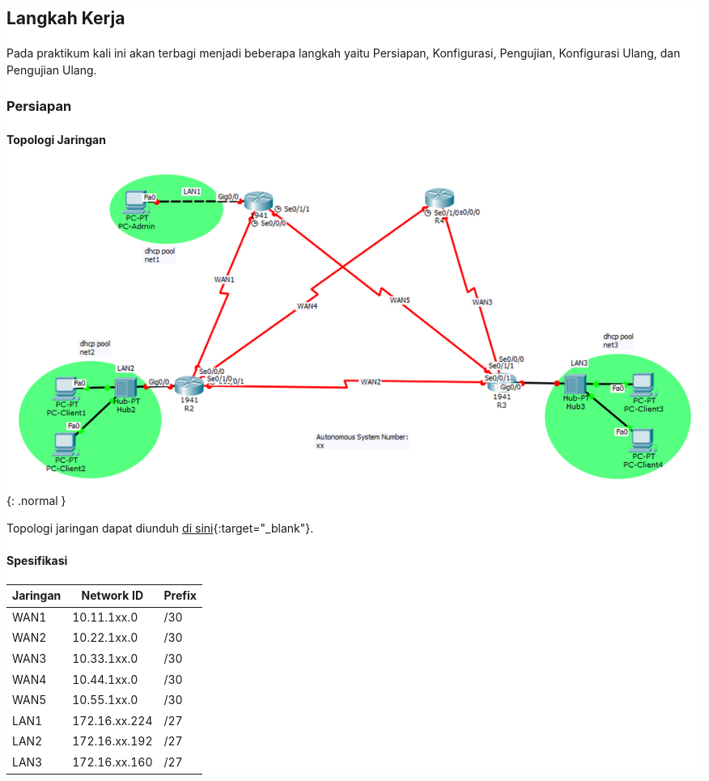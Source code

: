 ## Langkah Kerja

Pada praktikum kali ini akan terbagi menjadi beberapa langkah yaitu Persiapan, Konfigurasi, Pengujian, Konfigurasi Ulang, dan Pengujian Ulang.

### Persiapan

#### Topologi Jaringan

![Life is My Campus](/assets/img/2023-02-12-konfigurasi-eigrp-pada-cisco-packet-tracer/01.png){: .normal }

Topologi jaringan dapat diunduh [di sini](/assets/pkt/2023-02-12-konfigurasi-eigrp-pada-cisco-packet-tracer/eigrp-praktikum-kosong.pkt){:target="\_blank"}.

#### Spesifikasi

| Jaringan | Network ID    | Prefix |
| -------- | ------------- | ------ |
| WAN1     | 10.11.1xx.0   | /30    |
| WAN2     | 10.22.1xx.0   | /30    |
| WAN3     | 10.33.1xx.0   | /30    |
| WAN4     | 10.44.1xx.0   | /30    |
| WAN5     | 10.55.1xx.0   | /30    |
| LAN1     | 172.16.xx.224 | /27    |
| LAN2     | 172.16.xx.192 | /27    |
| LAN3     | 172.16.xx.160 | /27    |
